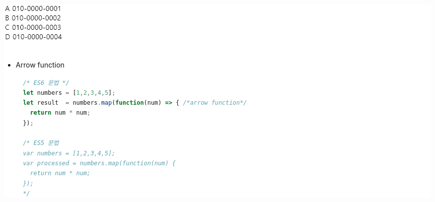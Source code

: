   ![](Day1/Untitled5.png)

- Arrow function
  ```javascript
    /* ES6 문법 */
    let numbers = [1,2,3,4,5];
    let result  = numbers.map(function(num) => { /*arrow function*/
      return num * num;
    });

    /* ES5 문법
    var numbers = [1,2,3,4,5];
    var processed = numbers.map(function(num) {
      return num * num;
    });
    */
  ```